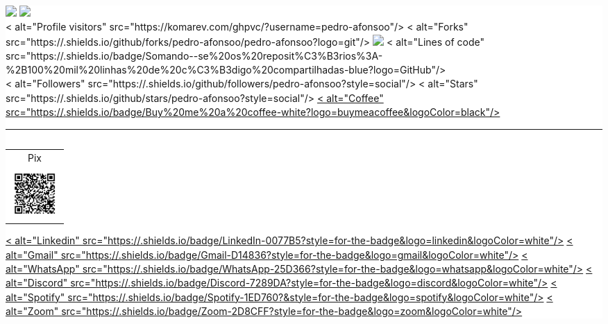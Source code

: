 <img src="https://.shields.io/badge/OS-macOS-informational?logo=apple&logoColor=white"/>
<img src="https://.shields.io/badge/OS-Linux-informational?logo=linux&logoColor=white"/>
<br />
< alt="Profile visitors" src="https://komarev.com/ghpvc/?username=pedro-afonsoo"/>
< alt="Forks" src="https://.shields.io/github/forks/pedro-afonsoo/pedro-afonsoo?logo=git"/>
<a href="https://stars.github.com/nominate/" target="_blank"><img src="https://.shields.io/static/v1?label=%F0%9F%8C%9F&message=If%20useful&color=blue"/></a>
< alt="Lines of code" src="https://.shields.io/badge/Somando--se%20os%20reposit%C3%B3rios%3A-%2B100%20mil%20linhas%20de%20c%C3%B3digo%20compartilhadas-blue?logo=GitHub"/>
<br />
< alt="Followers" src="https://.shields.io/github/followers/pedro-afonsoo?style=social"/>
< alt="Stars" src="https://.shields.io/github/stars/pedro-afonsoo?style=social"/>
<a href="https://github.com/pedro-afonsoo/pedro-afonsoo/blob/main//pix10.png?raw=true" target="_blank">< alt="Coffee" src="https://.shields.io/badge/Buy%20me%20a%20coffee-white?logo=buymeacoffee&logoColor=black"/></a>
</div>

-----

<div>
<table align="right">
<tr>
 <td align="center" colspan="1">Pix</td>
</tr> 
<tr>
<td><img src="https://github.com/pedro-afonsoo/pedro-afonsoo/blob/main//qrcode-pix.png?raw=true" width="70px" height="70px"/></td>
</tr>
</table>
<a href="https://www.linkedin.com/in/pedro-afonsoo/" target="_blank">< alt="Linkedin" src="https://.shields.io/badge/LinkedIn-0077B5?style=for-the-badge&logo=linkedin&logoColor=white"/></a>
<a href="mailto:pedro-afonsoo@gmail.com" target="_blank">< alt="Gmail" src="https://.shields.io/badge/Gmail-D14836?style=for-the-badge&logo=gmail&logoColor=white"/></a>
<a href="https://wa.me/5531980402103" target="_blank">< alt="WhatsApp" src="https://.shields.io/badge/WhatsApp-25D366?style=for-the-badge&logo=whatsapp&logoColor=white"/></a>
<a href="https://discordapp.com/users/959151773728251914" target="_blank">< alt="Discord" src="https://.shields.io/badge/Discord-7289DA?style=for-the-badge&logo=discord&logoColor=white"/></a>
<a href="https://open.spotify.com/user/22lih5eniohc7dawfxohlo7wy?si=45c49575a1ba4cb7" target="_blank">< alt="Spotify" src="https://.shields.io/badge/Spotify-1ED760?&style=for-the-badge&logo=spotify&logoColor=white"/></a>
<a href="https://us05web.zoom.us/j/2425760565?pwd=aDR1L3RRY2x4U09iWDVTRWxxMjdmQT09" target="_blank">< alt="Zoom" src="https://.shields.io/badge/Zoom-2D8CFF?style=for-the-badge&logo=zoom&logoColor=white"/></a><br />